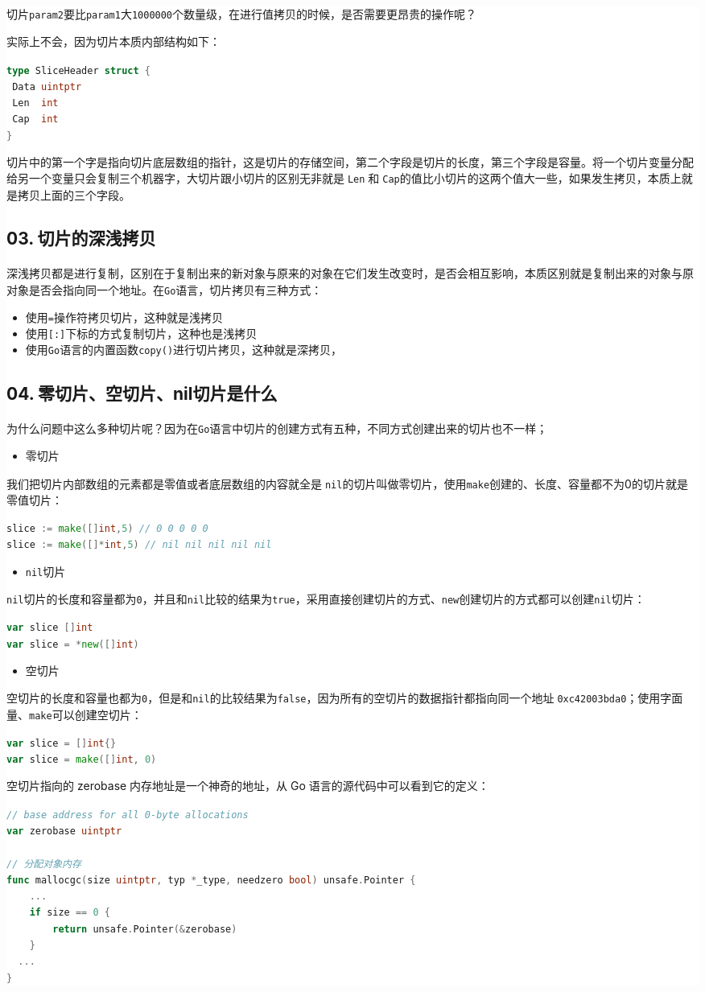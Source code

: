 切片`param2`要比`param1`大`1000000`个数量级，在进行值拷贝的时候，是否需要更昂贵的操作呢？

实际上不会，因为切片本质内部结构如下：

```go
type SliceHeader struct {
 Data uintptr
 Len  int
 Cap  int
}
```

切片中的第一个字是指向切片底层数组的指针，这是切片的存储空间，第二个字段是切片的长度，第三个字段是容量。将一个切片变量分配给另一个变量只会复制三个机器字，大切片跟小切片的区别无非就是 `Len` 和 `Cap`的值比小切片的这两个值大一些，如果发生拷贝，本质上就是拷贝上面的三个字段。



## 03. 切片的深浅拷贝

深浅拷贝都是进行复制，区别在于复制出来的新对象与原来的对象在它们发生改变时，是否会相互影响，本质区别就是复制出来的对象与原对象是否会指向同一个地址。在`Go`语言，切片拷贝有三种方式：

- 使用`=`操作符拷贝切片，这种就是浅拷贝
- 使用`[:]`下标的方式复制切片，这种也是浅拷贝
- 使用`Go`语言的内置函数`copy()`进行切片拷贝，这种就是深拷贝，



## 04. 零切片、空切片、nil切片是什么

为什么问题中这么多种切片呢？因为在`Go`语言中切片的创建方式有五种，不同方式创建出来的切片也不一样；

- 零切片

我们把切片内部数组的元素都是零值或者底层数组的内容就全是 `nil`的切片叫做零切片，使用`make`创建的、长度、容量都不为0的切片就是零值切片：

```go
slice := make([]int,5) // 0 0 0 0 0
slice := make([]*int,5) // nil nil nil nil nil
```

- `nil`切片

`nil`切片的长度和容量都为`0`，并且和`nil`比较的结果为`true`，采用直接创建切片的方式、`new`创建切片的方式都可以创建`nil`切片：

```go
var slice []int
var slice = *new([]int)
```

- 空切片

空切片的长度和容量也都为`0`，但是和`nil`的比较结果为`false`，因为所有的空切片的数据指针都指向同一个地址 `0xc42003bda0`；使用字面量、`make`可以创建空切片：

```go
var slice = []int{}
var slice = make([]int, 0)
```

空切片指向的 zerobase 内存地址是一个神奇的地址，从 Go 语言的源代码中可以看到它的定义：

```go
// base address for all 0-byte allocations
var zerobase uintptr

// 分配对象内存
func mallocgc(size uintptr, typ *_type, needzero bool) unsafe.Pointer {
	...
	if size == 0 {
		return unsafe.Pointer(&zerobase)
	}
  ...
}
```
